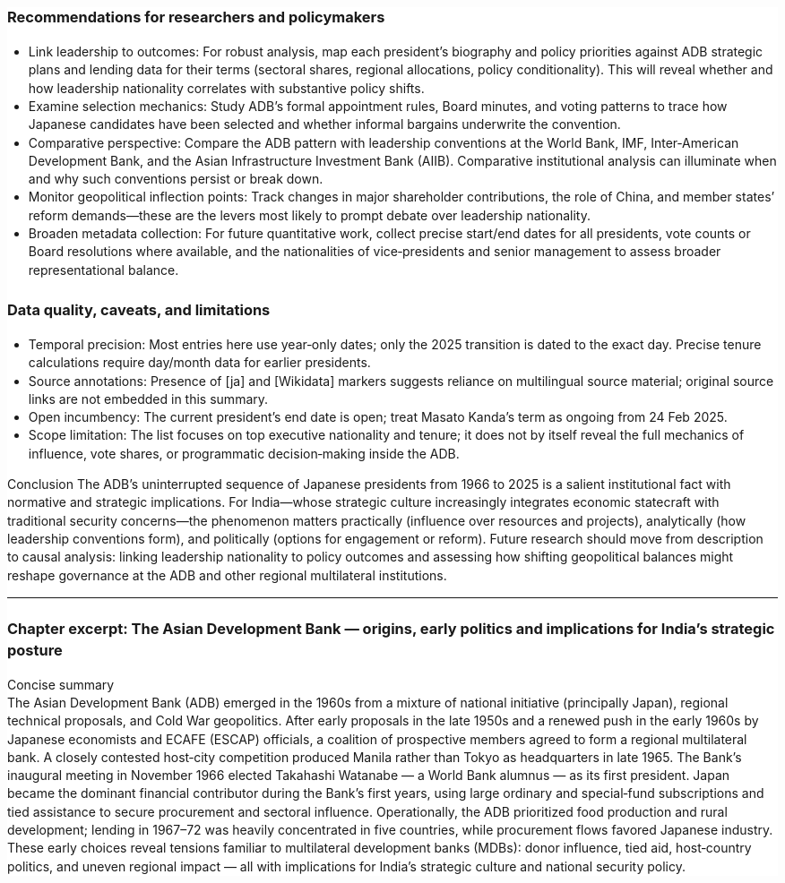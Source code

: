 ### Recommendations for researchers and policymakers
- Link leadership to outcomes: For robust analysis, map each president’s biography and policy priorities against ADB strategic plans and lending data for their terms (sectoral shares, regional allocations, policy conditionality). This will reveal whether and how leadership nationality correlates with substantive policy shifts.
- Examine selection mechanics: Study ADB’s formal appointment rules, Board minutes, and voting patterns to trace how Japanese candidates have been selected and whether informal bargains underwrite the convention.
- Comparative perspective: Compare the ADB pattern with leadership conventions at the World Bank, IMF, Inter‑American Development Bank, and the Asian Infrastructure Investment Bank (AIIB). Comparative institutional analysis can illuminate when and why such conventions persist or break down.
- Monitor geopolitical inflection points: Track changes in major shareholder contributions, the role of China, and member states’ reform demands—these are the levers most likely to prompt debate over leadership nationality.
- Broaden metadata collection: For future quantitative work, collect precise start/end dates for all presidents, vote counts or Board resolutions where available, and the nationalities of vice‑presidents and senior management to assess broader representational balance.

### Data quality, caveats, and limitations
- Temporal precision: Most entries here use year‑only dates; only the 2025 transition is dated to the exact day. Precise tenure calculations require day/month data for earlier presidents.  
- Source annotations: Presence of [ja] and [Wikidata] markers suggests reliance on multilingual source material; original source links are not embedded in this summary.  
- Open incumbency: The current president’s end date is open; treat Masato Kanda’s term as ongoing from 24 Feb 2025.  
- Scope limitation: The list focuses on top executive nationality and tenure; it does not by itself reveal the full mechanics of influence, vote shares, or programmatic decision‑making inside the ADB.

Conclusion
The ADB’s uninterrupted sequence of Japanese presidents from 1966 to 2025 is a salient institutional fact with normative and strategic implications. For India—whose strategic culture increasingly integrates economic statecraft with traditional security concerns—the phenomenon matters practically (influence over resources and projects), analytically (how leadership conventions form), and politically (options for engagement or reform). Future research should move from description to causal analysis: linking leadership nationality to policy outcomes and assessing how shifting geopolitical balances might reshape governance at the ADB and other regional multilateral institutions.

---

### Chapter excerpt: The Asian Development Bank — origins, early politics and implications for India’s strategic posture

Concise summary  
The Asian Development Bank (ADB) emerged in the 1960s from a mixture of national initiative (principally Japan), regional technical proposals, and Cold War geopolitics. After early proposals in the late 1950s and a renewed push in the early 1960s by Japanese economists and ECAFE (ESCAP) officials, a coalition of prospective members agreed to form a regional multilateral bank. A closely contested host‑city competition produced Manila rather than Tokyo as headquarters in late 1965. The Bank’s inaugural meeting in November 1966 elected Takahashi Watanabe — a World Bank alumnus — as its first president. Japan became the dominant financial contributor during the Bank’s first years, using large ordinary and special‑fund subscriptions and tied assistance to secure procurement and sectoral influence. Operationally, the ADB prioritized food production and rural development; lending in 1967–72 was heavily concentrated in five countries, while procurement flows favored Japanese industry. These early choices reveal tensions familiar to multilateral development banks (MDBs): donor influence, tied aid, host‑country politics, and uneven regional impact — all with implications for India’s strategic culture and national security policy.
